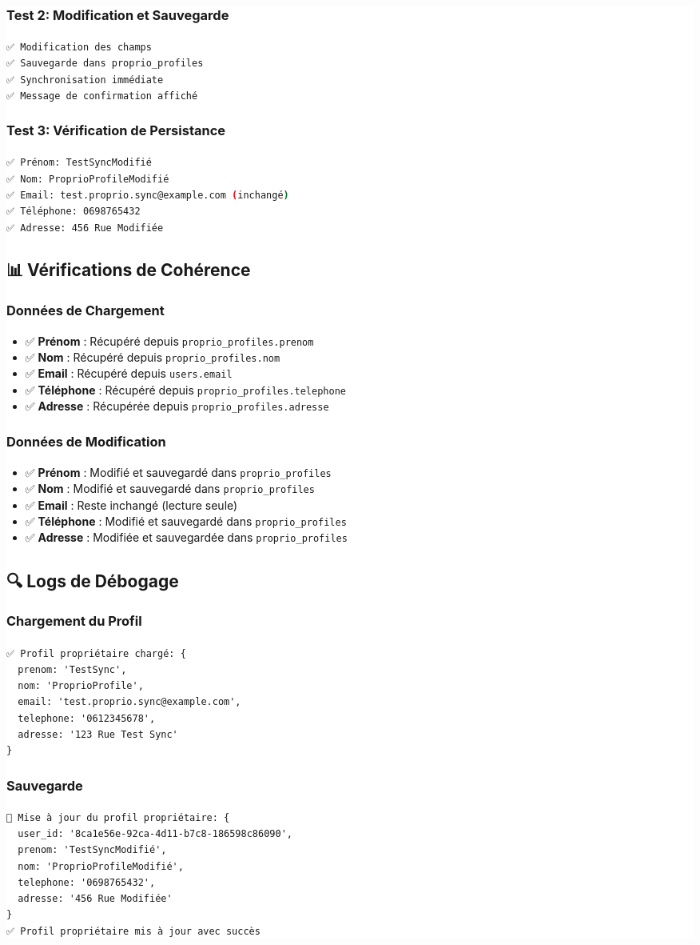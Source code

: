 ### Test 2: Modification et Sauvegarde
```bash
✅ Modification des champs
✅ Sauvegarde dans proprio_profiles
✅ Synchronisation immédiate
✅ Message de confirmation affiché
```

### Test 3: Vérification de Persistance
```bash
✅ Prénom: TestSyncModifié
✅ Nom: ProprioProfileModifié
✅ Email: test.proprio.sync@example.com (inchangé)
✅ Téléphone: 0698765432
✅ Adresse: 456 Rue Modifiée
```

## 📊 Vérifications de Cohérence

### Données de Chargement
- ✅ **Prénom** : Récupéré depuis `proprio_profiles.prenom`
- ✅ **Nom** : Récupéré depuis `proprio_profiles.nom`
- ✅ **Email** : Récupéré depuis `users.email`
- ✅ **Téléphone** : Récupéré depuis `proprio_profiles.telephone`
- ✅ **Adresse** : Récupérée depuis `proprio_profiles.adresse`

### Données de Modification
- ✅ **Prénom** : Modifié et sauvegardé dans `proprio_profiles`
- ✅ **Nom** : Modifié et sauvegardé dans `proprio_profiles`
- ✅ **Email** : Reste inchangé (lecture seule)
- ✅ **Téléphone** : Modifié et sauvegardé dans `proprio_profiles`
- ✅ **Adresse** : Modifiée et sauvegardée dans `proprio_profiles`

## 🔍 Logs de Débogage

### Chargement du Profil
```
✅ Profil propriétaire chargé: {
  prenom: 'TestSync',
  nom: 'ProprioProfile',
  email: 'test.proprio.sync@example.com',
  telephone: '0612345678',
  adresse: '123 Rue Test Sync'
}
```

### Sauvegarde
```
🔄 Mise à jour du profil propriétaire: {
  user_id: '8ca1e56e-92ca-4d11-b7c8-186598c86090',
  prenom: 'TestSyncModifié',
  nom: 'ProprioProfileModifié',
  telephone: '0698765432',
  adresse: '456 Rue Modifiée'
}
✅ Profil propriétaire mis à jour avec succès
```
